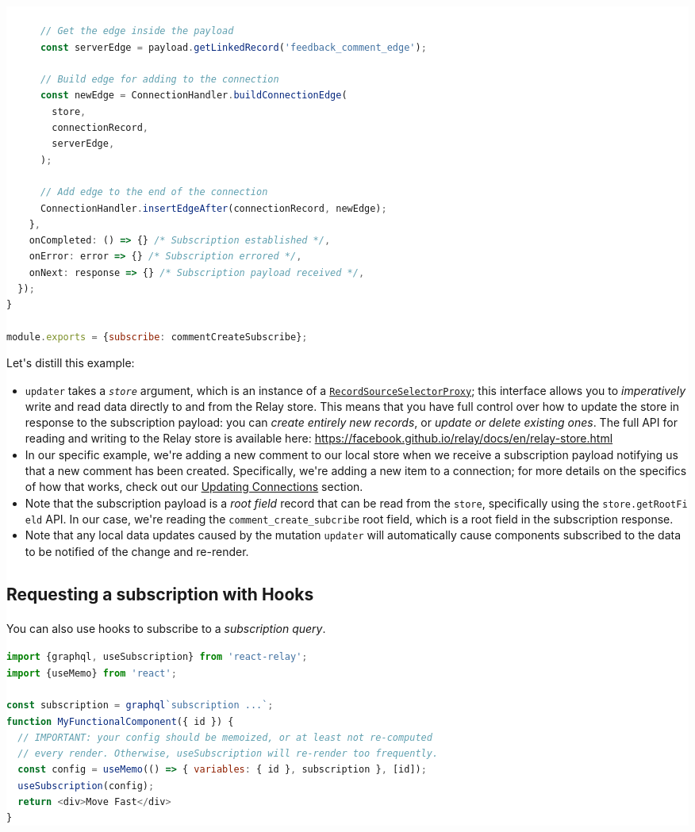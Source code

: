 ```js

      // Get the edge inside the payload
      const serverEdge = payload.getLinkedRecord('feedback_comment_edge');

      // Build edge for adding to the connection
      const newEdge = ConnectionHandler.buildConnectionEdge(
        store,
        connectionRecord,
        serverEdge,
      );

      // Add edge to the end of the connection
      ConnectionHandler.insertEdgeAfter(connectionRecord, newEdge);
    },
    onCompleted: () => {} /* Subscription established */,
    onError: error => {} /* Subscription errored */,
    onNext: response => {} /* Subscription payload received */,
  });
}

module.exports = {subscribe: commentCreateSubscribe};
```

Let's distill this example:

* `updater` takes a *`store`* argument, which is an instance of a [`RecordSourceSelectorProxy`](../../../api-reference/store/);  this interface allows you to *imperatively* write and read data directly to and from the Relay store. This means that you have full control over how to update the store in response to the subscription payload: you can *create entirely new records*, or *update or delete existing ones*. The full API for reading and writing to the Relay store is available here: https://facebook.github.io/relay/docs/en/relay-store.html
* In our specific example, we're adding a new comment to our local store when we receive a subscription payload notifying us that a new comment has been created. Specifically, we're adding a new item to a connection; for more details on the specifics of how that works, check out our [Updating Connections](../../list-data/updating-connections/) section.
* Note that the subscription payload is a *root field* record that can be read from the `store`, specifically using the `store.getRootField` API. In our case, we're reading the `comment_create_subcribe` root field, which is a root field in the subscription response.
* Note that any local data updates caused by the mutation `updater` will automatically cause components subscribed to the data to be notified of the change and re-render.

## Requesting a subscription with Hooks

You can also use hooks to subscribe to a *subscription query*.

```js
import {graphql, useSubscription} from 'react-relay';
import {useMemo} from 'react';

const subscription = graphql`subscription ...`;
function MyFunctionalComponent({ id }) {
  // IMPORTANT: your config should be memoized, or at least not re-computed
  // every render. Otherwise, useSubscription will re-render too frequently.
  const config = useMemo(() => { variables: { id }, subscription }, [id]);
  useSubscription(config);
  return <div>Move Fast</div>
}
```
